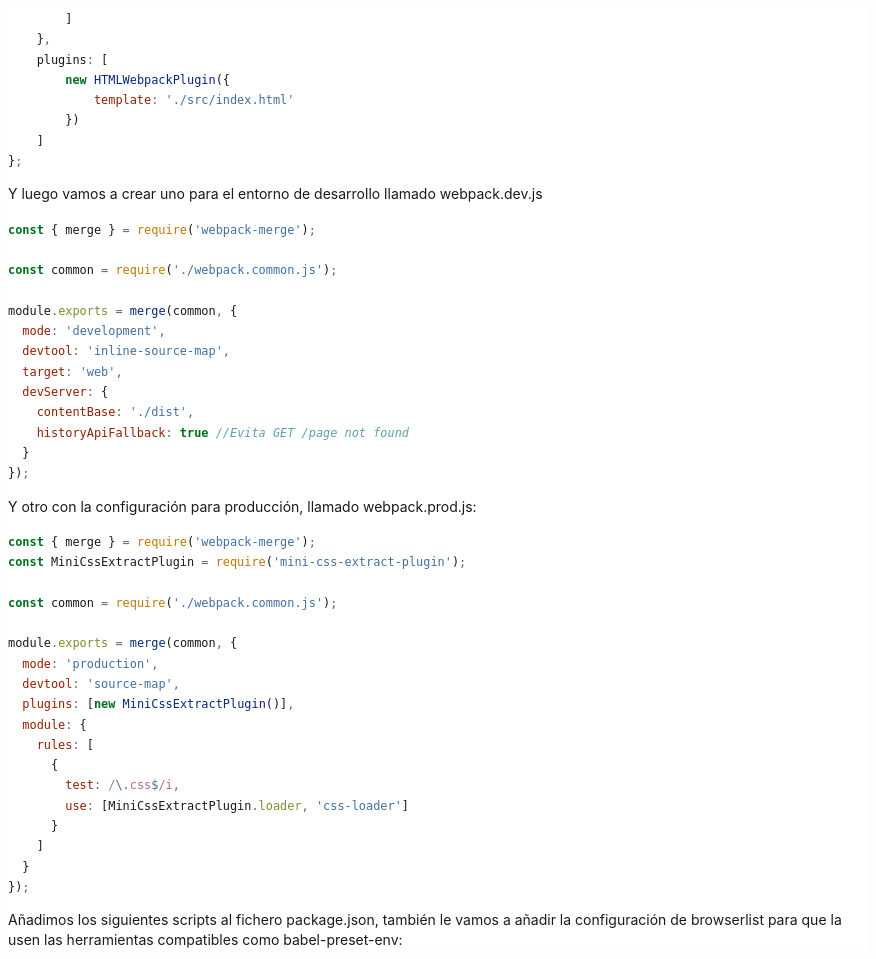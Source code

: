```javascript
        ]
    },
    plugins: [
        new HTMLWebpackPlugin({
            template: './src/index.html'
        })
    ]
};
```

Y luego vamos a crear uno para el entorno de desarrollo llamado webpack.dev.js

```javascript
const { merge } = require('webpack-merge');

const common = require('./webpack.common.js');

module.exports = merge(common, {
  mode: 'development',
  devtool: 'inline-source-map',
  target: 'web',
  devServer: {
    contentBase: './dist',
    historyApiFallback: true //Evita GET /page not found
  }
});
```

Y otro con la configuración para producción, llamado webpack.prod.js:

```javascript
const { merge } = require('webpack-merge');
const MiniCssExtractPlugin = require('mini-css-extract-plugin');

const common = require('./webpack.common.js');

module.exports = merge(common, {
  mode: 'production',
  devtool: 'source-map',
  plugins: [new MiniCssExtractPlugin()],
  module: {
    rules: [
      {
        test: /\.css$/i,
        use: [MiniCssExtractPlugin.loader, 'css-loader']
      }
    ]
  }
});
```

Añadimos los siguientes scripts al fichero package.json, también le vamos a añadir la configuración de browserlist para que la usen las herramientas compatibles como babel-preset-env:
